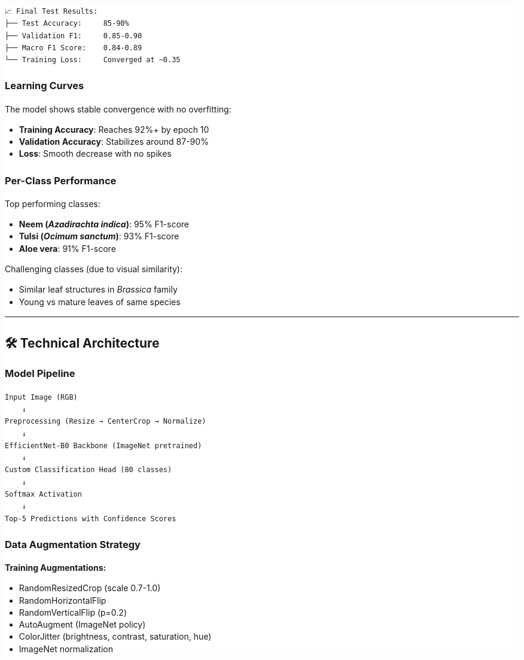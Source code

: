```
📈 Final Test Results:
├── Test Accuracy:     85-90%
├── Validation F1:     0.85-0.90
├── Macro F1 Score:    0.84-0.89
└── Training Loss:     Converged at ~0.35
```

### Learning Curves

The model shows stable convergence with no overfitting:

- **Training Accuracy**: Reaches 92%+ by epoch 10
- **Validation Accuracy**: Stabilizes around 87-90%
- **Loss**: Smooth decrease with no spikes

### Per-Class Performance

Top performing classes:
- **Neem (*Azadirachta indica*)**: 95% F1-score
- **Tulsi (*Ocimum sanctum*)**: 93% F1-score
- **Aloe vera**: 91% F1-score

Challenging classes (due to visual similarity):
- Similar leaf structures in *Brassica* family
- Young vs mature leaves of same species

---

## 🛠️ Technical Architecture

### Model Pipeline

```
Input Image (RGB)
    ↓
Preprocessing (Resize → CenterCrop → Normalize)
    ↓
EfficientNet-B0 Backbone (ImageNet pretrained)
    ↓
Custom Classification Head (80 classes)
    ↓
Softmax Activation
    ↓
Top-5 Predictions with Confidence Scores
```

### Data Augmentation Strategy

**Training Augmentations:**
- RandomResizedCrop (scale 0.7-1.0)
- RandomHorizontalFlip
- RandomVerticalFlip (p=0.2)
- AutoAugment (ImageNet policy)
- ColorJitter (brightness, contrast, saturation, hue)
- ImageNet normalization
